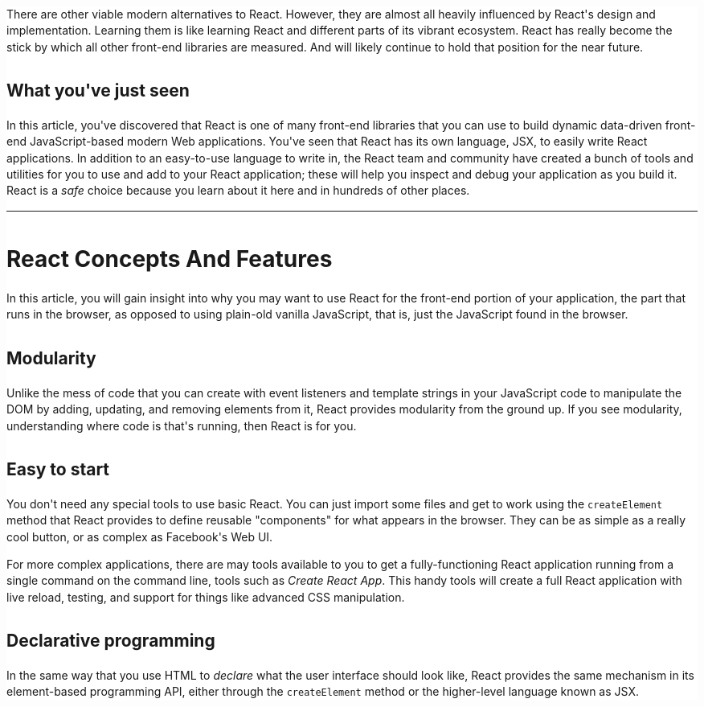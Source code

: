 There are other viable modern alternatives to React. However, they are almost
all heavily influenced by React's design and implementation. Learning them is
like learning React and different parts of its vibrant ecosystem. React has
really become the stick by which all other front-end libraries are measured. And
will likely continue to hold that position for the near future.

## What you've just seen

In this article, you've discovered that React is one of many front-end libraries
that you can use to build dynamic data-driven front-end JavaScript-based modern
Web applications. You've seen that React has its own language, JSX, to easily
write React applications. In addition to an easy-to-use language to write in,
the React team and community have created a bunch of tools and utilities for you
to use and add to your React application; these will help you inspect and debug
your application as you build it. React is a _safe_ choice because you learn
about it here and in hundreds of other places.
________________________________________________________________________________
# React Concepts And Features

In this article, you will gain insight into why you may want to use React for
the front-end portion of your application, the part that runs in the browser,
as opposed to using plain-old vanilla JavaScript, that is, just the JavaScript
found in the browser.

## Modularity

Unlike the mess of code that you can create with event listeners and template
strings in your JavaScript code to manipulate the DOM by adding, updating, and
removing elements from it, React provides modularity from the ground up. If you
see modularity, understanding where code is that's running, then React is for
you.

## Easy to start

You don't need any special tools to use basic React. You can just import some
files and get to work using the `createElement` method that React provides to
define reusable "components" for what appears in the browser. They can be as
simple as a really cool button, or as complex as Facebook's Web UI.

For more complex applications, there are may tools available to you to get a
fully-functioning React application running from a single command on the
command line, tools such as _Create React App_. This handy tools will create a
full React application with live reload, testing, and support for things like
advanced CSS manipulation.

## Declarative programming

In the same way that you use HTML to _declare_ what the user interface should
look like, React provides the same mechanism in its element-based programming
API, either through the `createElement` method or the higher-level language
known as JSX.
